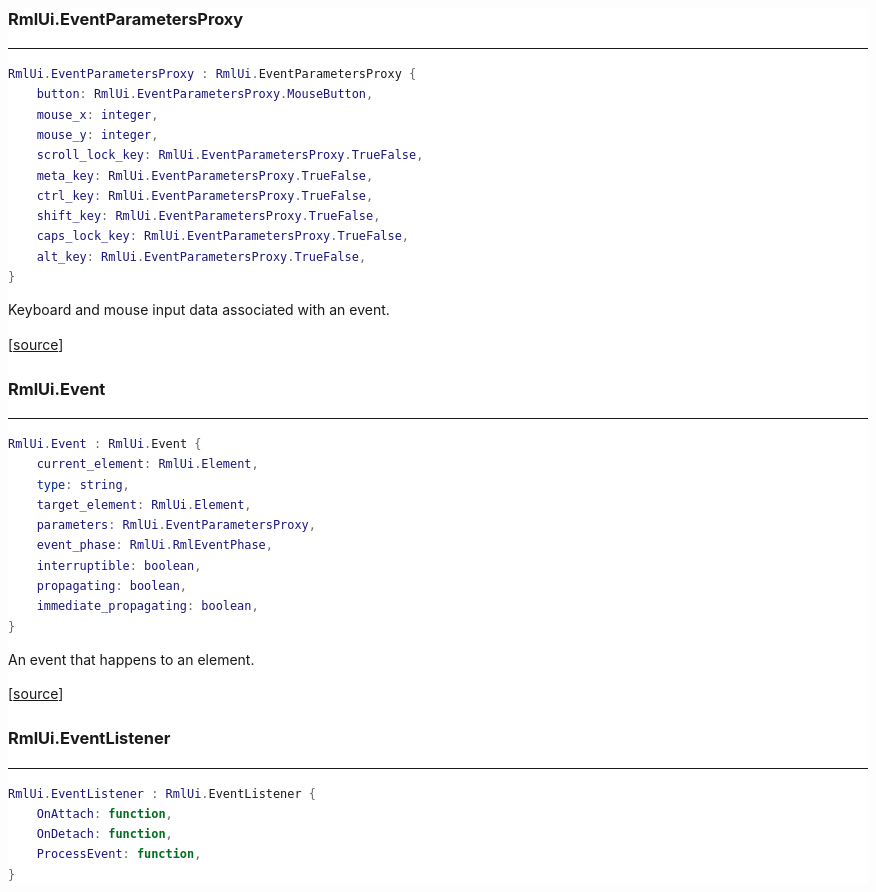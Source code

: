





### RmlUi.EventParametersProxy
---
```lua
RmlUi.EventParametersProxy : RmlUi.EventParametersProxy {
    button: RmlUi.EventParametersProxy.MouseButton,
    mouse_x: integer,
    mouse_y: integer,
    scroll_lock_key: RmlUi.EventParametersProxy.TrueFalse,
    meta_key: RmlUi.EventParametersProxy.TrueFalse,
    ctrl_key: RmlUi.EventParametersProxy.TrueFalse,
    shift_key: RmlUi.EventParametersProxy.TrueFalse,
    caps_lock_key: RmlUi.EventParametersProxy.TrueFalse,
    alt_key: RmlUi.EventParametersProxy.TrueFalse,
}
```



Keyboard and mouse input data associated with an event.

[<a href="https://github.com/beyond-all-reason/RecoilEngine/blob/b4d0041e4c68c34dace9abf492f9193d28ef5d7e/rts/Rml/SolLua/bind/Event.cpp#L94-L106" target="_blank">source</a>]








### RmlUi.Event
---
```lua
RmlUi.Event : RmlUi.Event {
    current_element: RmlUi.Element,
    type: string,
    target_element: RmlUi.Element,
    parameters: RmlUi.EventParametersProxy,
    event_phase: RmlUi.RmlEventPhase,
    interruptible: boolean,
    propagating: boolean,
    immediate_propagating: boolean,
}
```



An event that happens to an element.

[<a href="https://github.com/beyond-all-reason/RecoilEngine/blob/b4d0041e4c68c34dace9abf492f9193d28ef5d7e/rts/Rml/SolLua/bind/Event.cpp#L108-L111" target="_blank">source</a>]








### RmlUi.EventListener
---
```lua
RmlUi.EventListener : RmlUi.EventListener {
    OnAttach: function,
    OnDetach: function,
    ProcessEvent: function,
}
```


